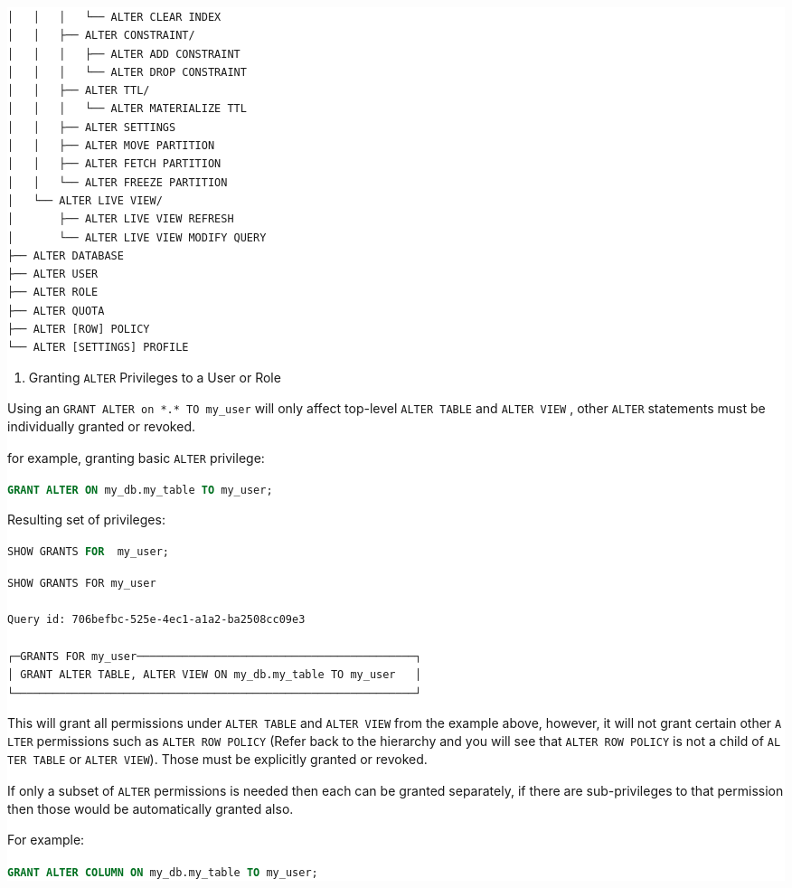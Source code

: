```
│   │   │   └── ALTER CLEAR INDEX
│   │   ├── ALTER CONSTRAINT/
│   │   │   ├── ALTER ADD CONSTRAINT
│   │   │   └── ALTER DROP CONSTRAINT
│   │   ├── ALTER TTL/
│   │   │   └── ALTER MATERIALIZE TTL
│   │   ├── ALTER SETTINGS
│   │   ├── ALTER MOVE PARTITION
│   │   ├── ALTER FETCH PARTITION
│   │   └── ALTER FREEZE PARTITION
│   └── ALTER LIVE VIEW/
│       ├── ALTER LIVE VIEW REFRESH
│       └── ALTER LIVE VIEW MODIFY QUERY
├── ALTER DATABASE
├── ALTER USER
├── ALTER ROLE
├── ALTER QUOTA
├── ALTER [ROW] POLICY
└── ALTER [SETTINGS] PROFILE
```

1. Granting `ALTER` Privileges to a User or Role

Using an `GRANT ALTER on *.* TO my_user` will only affect top-level `ALTER TABLE` and `ALTER VIEW` , other `ALTER` statements must be individually granted or revoked.

for example, granting basic `ALTER` privilege:
```sql
GRANT ALTER ON my_db.my_table TO my_user;
```

Resulting set of privileges:
```sql
SHOW GRANTS FOR  my_user;
```

```response
SHOW GRANTS FOR my_user

Query id: 706befbc-525e-4ec1-a1a2-ba2508cc09e3

┌─GRANTS FOR my_user───────────────────────────────────────────┐
│ GRANT ALTER TABLE, ALTER VIEW ON my_db.my_table TO my_user   │
└──────────────────────────────────────────────────────────────┘
```

This will grant all permissions under `ALTER TABLE` and `ALTER VIEW` from the example above, however, it will not grant certain other `ALTER` permissions such as `ALTER ROW POLICY` (Refer back to the hierarchy and you will see that `ALTER ROW POLICY` is not a child of `ALTER TABLE` or `ALTER VIEW`). Those must be explicitly granted or revoked.

If only a subset of `ALTER` permissions is needed then each can be granted separately, if there are sub-privileges to that permission then those would be automatically granted also.

For example:
```sql
GRANT ALTER COLUMN ON my_db.my_table TO my_user;
```
